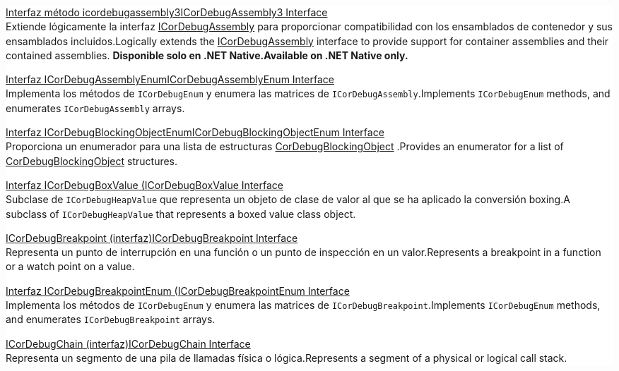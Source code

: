  <span data-ttu-id="274f6-142">[Interfaz método icordebugassembly3](icordebugassembly3-interface.md)</span><span class="sxs-lookup"><span data-stu-id="274f6-142">[ICorDebugAssembly3 Interface](icordebugassembly3-interface.md)</span></span>\
 <span data-ttu-id="274f6-143">Extiende lógicamente la interfaz [ICorDebugAssembly](icordebugassembly-interface.md) para proporcionar compatibilidad con los ensamblados de contenedor y sus ensamblados incluidos.</span><span class="sxs-lookup"><span data-stu-id="274f6-143">Logically extends the [ICorDebugAssembly](icordebugassembly-interface.md) interface to provide support for container assemblies and their contained assemblies.</span></span> <span data-ttu-id="274f6-144">**Disponible solo en .NET Native.**</span><span class="sxs-lookup"><span data-stu-id="274f6-144">**Available on .NET Native only.**</span></span>  
  
 <span data-ttu-id="274f6-145">[Interfaz ICorDebugAssemblyEnum](icordebugassemblyenum-interface.md)</span><span class="sxs-lookup"><span data-stu-id="274f6-145">[ICorDebugAssemblyEnum Interface](icordebugassemblyenum-interface.md)</span></span>\
 <span data-ttu-id="274f6-146">Implementa los métodos de `ICorDebugEnum` y enumera las matrices de `ICorDebugAssembly`.</span><span class="sxs-lookup"><span data-stu-id="274f6-146">Implements `ICorDebugEnum` methods, and enumerates `ICorDebugAssembly` arrays.</span></span>  
  
 <span data-ttu-id="274f6-147">[Interfaz ICorDebugBlockingObjectEnum](icordebugblockingobjectenum-interface.md)</span><span class="sxs-lookup"><span data-stu-id="274f6-147">[ICorDebugBlockingObjectEnum Interface](icordebugblockingobjectenum-interface.md)</span></span>\
 <span data-ttu-id="274f6-148">Proporciona un enumerador para una lista de estructuras [CorDebugBlockingObject](cordebugblockingobject-structure.md) .</span><span class="sxs-lookup"><span data-stu-id="274f6-148">Provides an enumerator for a list of [CorDebugBlockingObject](cordebugblockingobject-structure.md) structures.</span></span>  
  
 <span data-ttu-id="274f6-149">[Interfaz ICorDebugBoxValue (](icordebugboxvalue-interface.md)</span><span class="sxs-lookup"><span data-stu-id="274f6-149">[ICorDebugBoxValue Interface](icordebugboxvalue-interface.md)</span></span>\
 <span data-ttu-id="274f6-150">Subclase de `ICorDebugHeapValue` que representa un objeto de clase de valor al que se ha aplicado la conversión boxing.</span><span class="sxs-lookup"><span data-stu-id="274f6-150">A subclass of `ICorDebugHeapValue` that represents a boxed value class object.</span></span>  
  
 <span data-ttu-id="274f6-151">[ICorDebugBreakpoint (interfaz)](icordebugbreakpoint-interface.md)</span><span class="sxs-lookup"><span data-stu-id="274f6-151">[ICorDebugBreakpoint Interface](icordebugbreakpoint-interface.md)</span></span>\
 <span data-ttu-id="274f6-152">Representa un punto de interrupción en una función o un punto de inspección en un valor.</span><span class="sxs-lookup"><span data-stu-id="274f6-152">Represents a breakpoint in a function or a watch point on a value.</span></span>  
  
 <span data-ttu-id="274f6-153">[Interfaz ICorDebugBreakpointEnum (](icordebugbreakpointenum-interface.md)</span><span class="sxs-lookup"><span data-stu-id="274f6-153">[ICorDebugBreakpointEnum Interface](icordebugbreakpointenum-interface.md)</span></span>\
 <span data-ttu-id="274f6-154">Implementa los métodos de `ICorDebugEnum` y enumera las matrices de `ICorDebugBreakpoint`.</span><span class="sxs-lookup"><span data-stu-id="274f6-154">Implements `ICorDebugEnum` methods, and enumerates `ICorDebugBreakpoint` arrays.</span></span>  
  
 <span data-ttu-id="274f6-155">[ICorDebugChain (interfaz)](icordebugchain-interface.md)</span><span class="sxs-lookup"><span data-stu-id="274f6-155">[ICorDebugChain Interface](icordebugchain-interface.md)</span></span>\
 <span data-ttu-id="274f6-156">Representa un segmento de una pila de llamadas física o lógica.</span><span class="sxs-lookup"><span data-stu-id="274f6-156">Represents a segment of a physical or logical call stack.</span></span>  
  